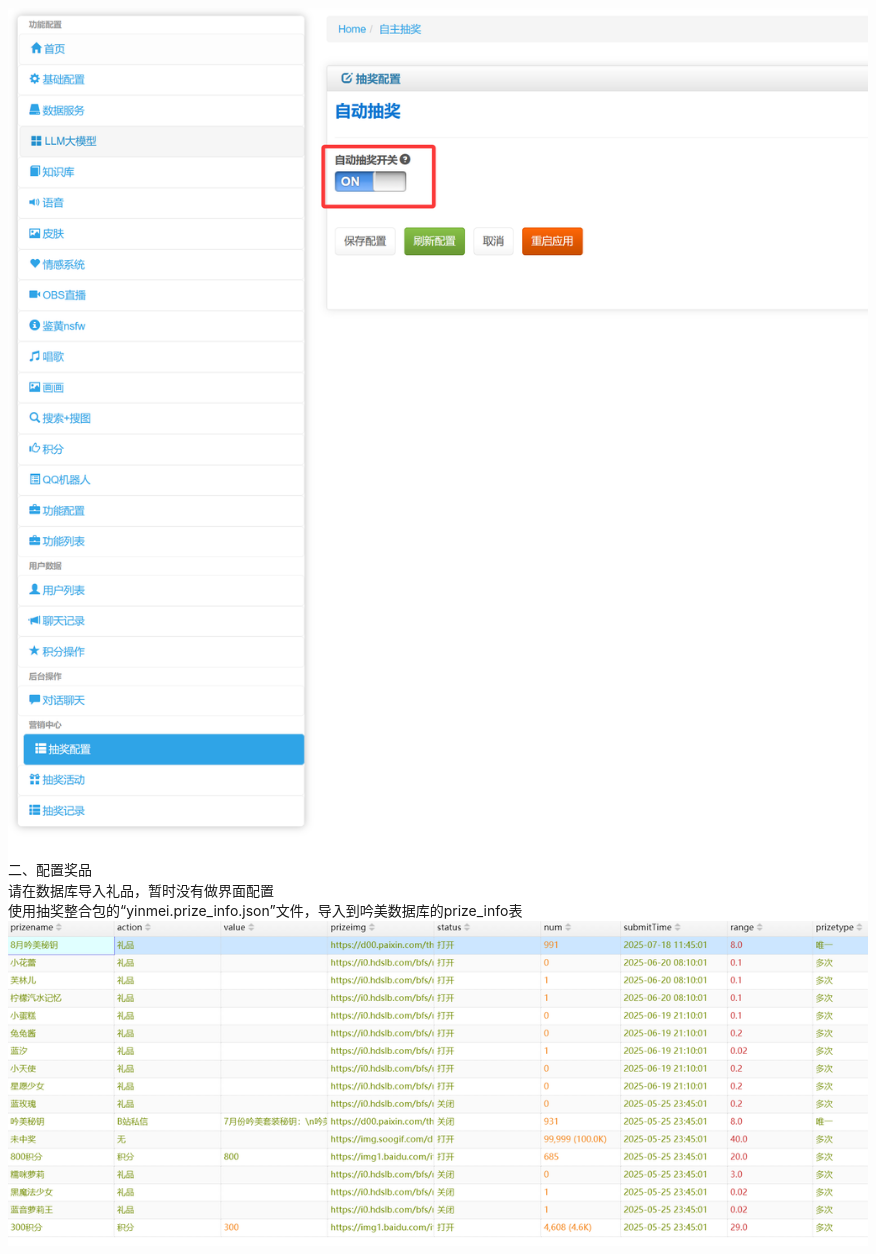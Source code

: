 ![1.png](images/prize/1.png)  

二、配置奖品  
请在数据库导入礼品，暂时没有做界面配置  
使用抽奖整合包的“yinmei.prize_info.json”文件，导入到吟美数据库的prize_info表  
![7.png](images/prize/7.png)  